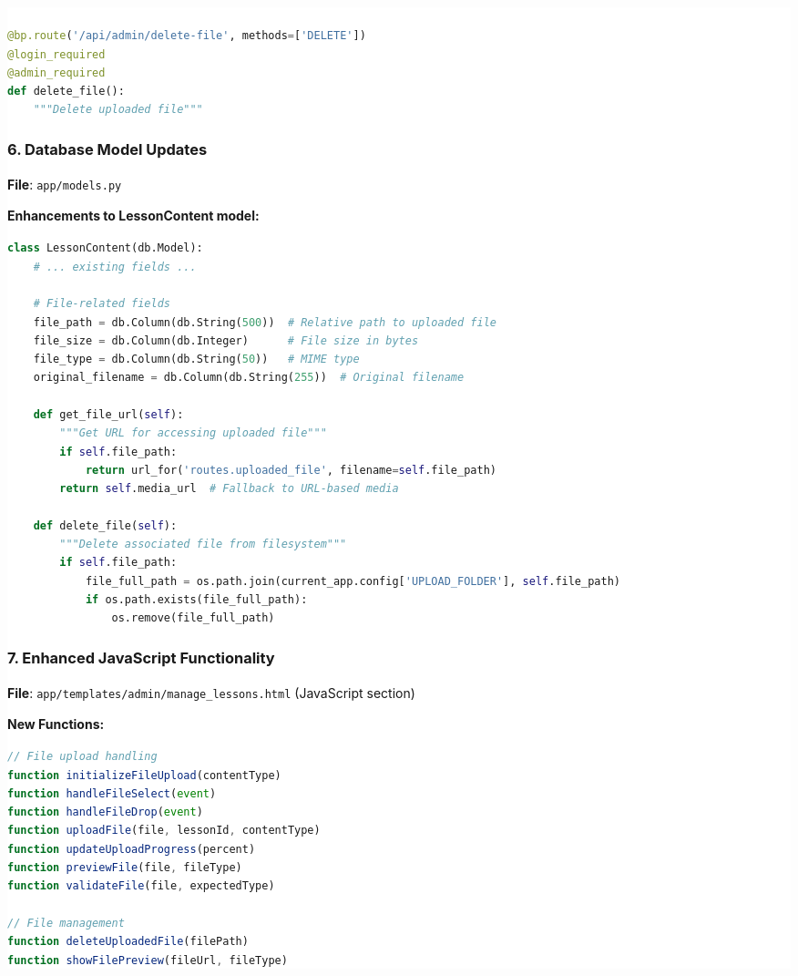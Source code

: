 ```python
    
@bp.route('/api/admin/delete-file', methods=['DELETE'])
@login_required
@admin_required
def delete_file():
    """Delete uploaded file"""
```

### 6. Database Model Updates
**File**: `app/models.py`

**Enhancements to LessonContent model:**
```python
class LessonContent(db.Model):
    # ... existing fields ...
    
    # File-related fields
    file_path = db.Column(db.String(500))  # Relative path to uploaded file
    file_size = db.Column(db.Integer)      # File size in bytes
    file_type = db.Column(db.String(50))   # MIME type
    original_filename = db.Column(db.String(255))  # Original filename
    
    def get_file_url(self):
        """Get URL for accessing uploaded file"""
        if self.file_path:
            return url_for('routes.uploaded_file', filename=self.file_path)
        return self.media_url  # Fallback to URL-based media
    
    def delete_file(self):
        """Delete associated file from filesystem"""
        if self.file_path:
            file_full_path = os.path.join(current_app.config['UPLOAD_FOLDER'], self.file_path)
            if os.path.exists(file_full_path):
                os.remove(file_full_path)
```

### 7. Enhanced JavaScript Functionality
**File**: `app/templates/admin/manage_lessons.html` (JavaScript section)

**New Functions:**
```javascript
// File upload handling
function initializeFileUpload(contentType)
function handleFileSelect(event)
function handleFileDrop(event)
function uploadFile(file, lessonId, contentType)
function updateUploadProgress(percent)
function previewFile(file, fileType)
function validateFile(file, expectedType)

// File management
function deleteUploadedFile(filePath)
function showFilePreview(fileUrl, fileType)
```
